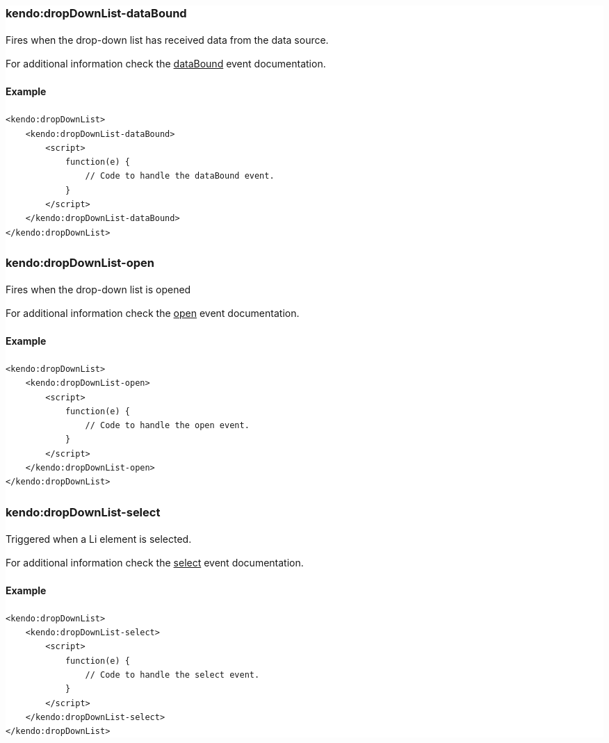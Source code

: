 ### kendo:dropDownList-dataBound

Fires when the drop-down list has received data from the data source.


For additional information check the [dataBound](/api/web/dropdownlist#events-dataBound) event documentation.

#### Example
    <kendo:dropDownList>
        <kendo:dropDownList-dataBound>
            <script>
                function(e) {
                    // Code to handle the dataBound event.
                }
            </script>
        </kendo:dropDownList-dataBound>
    </kendo:dropDownList>

### kendo:dropDownList-open

Fires when the drop-down list is opened


For additional information check the [open](/api/web/dropdownlist#events-open) event documentation.

#### Example
    <kendo:dropDownList>
        <kendo:dropDownList-open>
            <script>
                function(e) {
                    // Code to handle the open event.
                }
            </script>
        </kendo:dropDownList-open>
    </kendo:dropDownList>

### kendo:dropDownList-select

Triggered when a Li element is selected.


For additional information check the [select](/api/web/dropdownlist#events-select) event documentation.

#### Example
    <kendo:dropDownList>
        <kendo:dropDownList-select>
            <script>
                function(e) {
                    // Code to handle the select event.
                }
            </script>
        </kendo:dropDownList-select>
    </kendo:dropDownList>
